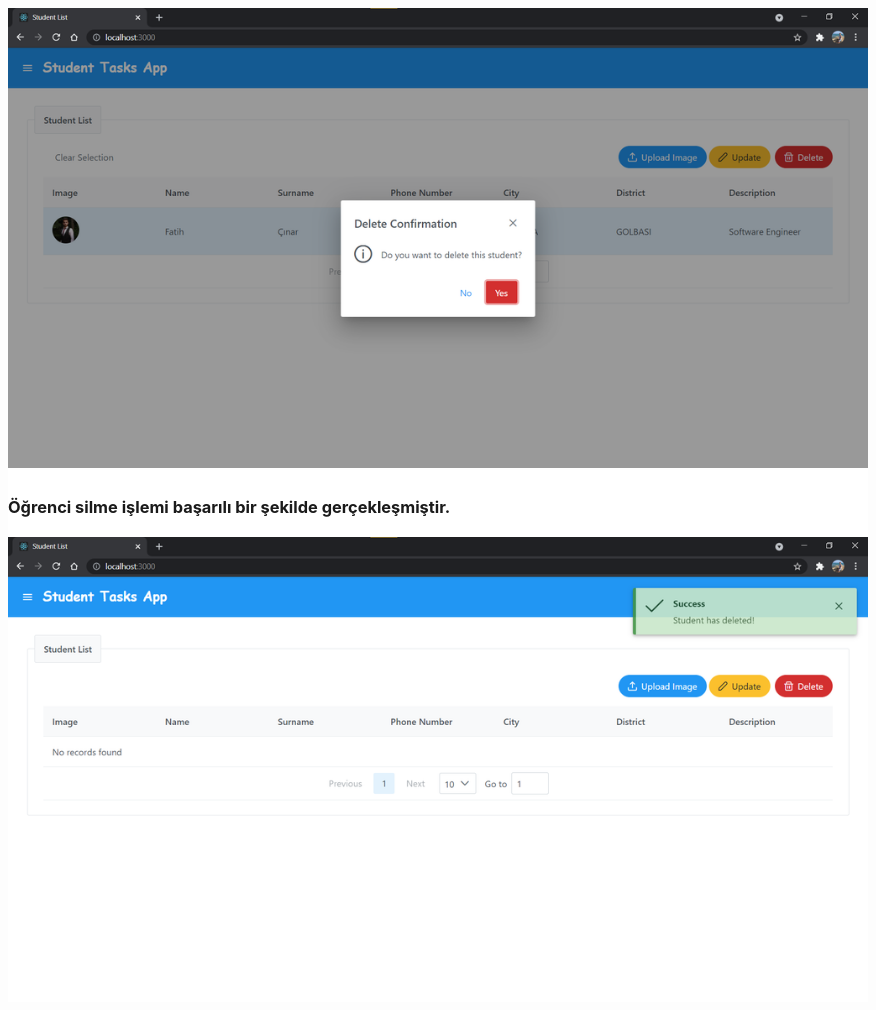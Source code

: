 ![](images/delete_student_confirmation_page.png)
### Öğrenci silme işlemi başarılı bir şekilde gerçekleşmiştir.
![](images/deleted_student_page.png)
